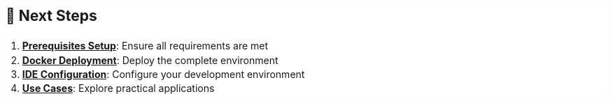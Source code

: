 ## 🔗 Next Steps

1. **[Prerequisites Setup](../prerequisites.md)**: Ensure all requirements are met
2. **[Docker Deployment](docker-compose.md)**: Deploy the complete environment
3. **[IDE Configuration](ide-config.md)**: Configure your development environment
4. **[Use Cases](../use-cases/use-cases.md)**: Explore practical applications
